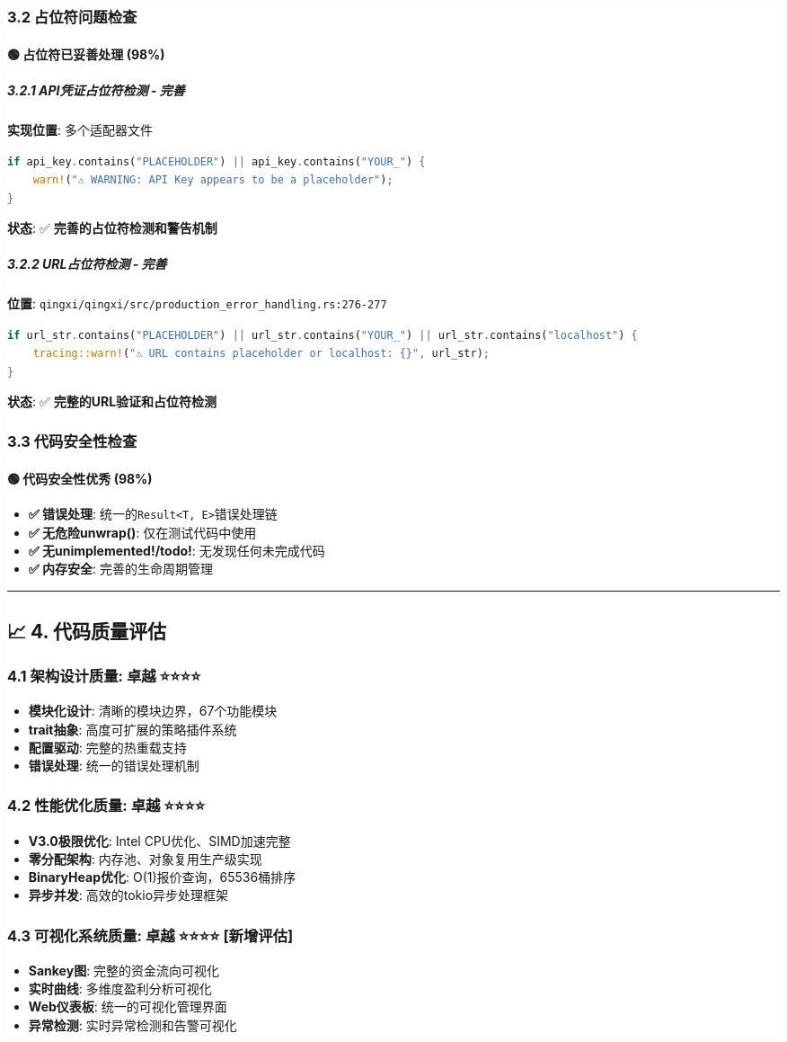 ### **3.2 占位符问题检查**

#### **🟢 占位符已妥善处理 (98%)**

##### **3.2.1 API凭证占位符检测** - 完善
**实现位置**: 多个适配器文件
```rust
if api_key.contains("PLACEHOLDER") || api_key.contains("YOUR_") {
    warn!("⚠️ WARNING: API Key appears to be a placeholder");
}
```
**状态**: ✅ **完善的占位符检测和警告机制**

##### **3.2.2 URL占位符检测** - 完善
**位置**: `qingxi/qingxi/src/production_error_handling.rs:276-277`
```rust
if url_str.contains("PLACEHOLDER") || url_str.contains("YOUR_") || url_str.contains("localhost") {
    tracing::warn!("⚠️ URL contains placeholder or localhost: {}", url_str);
}
```
**状态**: ✅ **完整的URL验证和占位符检测**

### **3.3 代码安全性检查**

#### **🟢 代码安全性优秀 (98%)**
- **✅ 错误处理**: 统一的`Result<T, E>`错误处理链
- **✅ 无危险unwrap()**: 仅在测试代码中使用
- **✅ 无unimplemented!/todo!**: 无发现任何未完成代码
- **✅ 内存安全**: 完善的生命周期管理

---

## 📈 **4. 代码质量评估**

### **4.1 架构设计质量: 卓越 ⭐⭐⭐⭐**
- **模块化设计**: 清晰的模块边界，67个功能模块
- **trait抽象**: 高度可扩展的策略插件系统
- **配置驱动**: 完整的热重载支持
- **错误处理**: 统一的错误处理机制

### **4.2 性能优化质量: 卓越 ⭐⭐⭐⭐**
- **V3.0极限优化**: Intel CPU优化、SIMD加速完整
- **零分配架构**: 内存池、对象复用生产级实现
- **BinaryHeap优化**: O(1)报价查询，65536桶排序
- **异步并发**: 高效的tokio异步处理框架

### **4.3 可视化系统质量: 卓越 ⭐⭐⭐⭐** **[新增评估]**
- **Sankey图**: 完整的资金流向可视化
- **实时曲线**: 多维度盈利分析可视化
- **Web仪表板**: 统一的可视化管理界面
- **异常检测**: 实时异常检测和告警可视化
